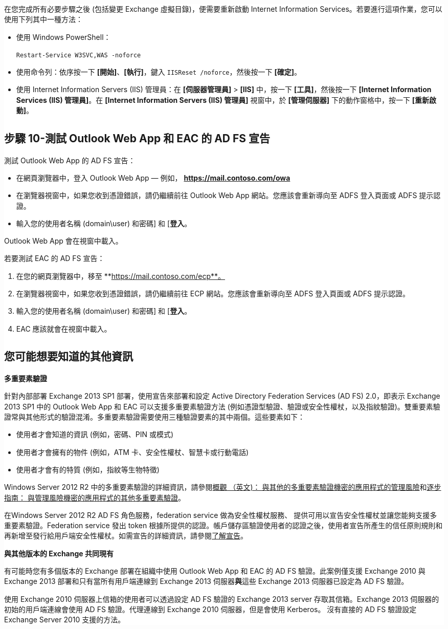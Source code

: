 在您完成所有必要步驟之後 (包括變更 Exchange 虛擬目錄)，便需要重新啟動 Internet Information Services。若要進行這項作業，您可以使用下列其中一種方法：

  - 使用 Windows PowerShell：
    
        Restart-Service W3SVC,WAS -noforce

  - 使用命令列：依序按一下 **\[開始\]**、**\[執行\]**，鍵入 `IISReset /noforce`，然後按一下 **\[確定\]**。

  - 使用 Internet Information Servers (IIS) 管理員：在 **\[伺服器管理員\]** \> **\[IIS\]** 中，按一下 **\[工具\]**，然後按一下 **\[Internet Information Services (IIS) 管理員\]**。在 **\[Internet Information Servers (IIS) 管理員\]** 視窗中，於 **\[管理伺服器\]** 下的動作窗格中，按一下 **\[重新啟動\]**。

## 步驟 10-測試 Outlook Web App 和 EAC 的 AD FS 宣告

測試 Outlook Web App 的 AD FS 宣告：

  - 在網頁瀏覽器中，登入 Outlook Web App — 例如， **https://mail.contoso.com/owa**

  - 在瀏覽器視窗中，如果您收到憑證錯誤，請仍繼續前往 Outlook Web App 網站。您應該會重新導向至 ADFS 登入頁面或 ADFS 提示認證。

  - 輸入您的使用者名稱 (domain\\user) 和密碼\] 和 \[**登入**。

Outlook Web App 會在視窗中載入。

若要測試 EAC 的 AD FS 宣告：

1.  在您的網頁瀏覽器中，移至 **https://mail.contoso.com/ecp**。

2.  在瀏覽器視窗中，如果您收到憑證錯誤，請仍繼續前往 ECP 網站。您應該會重新導向至 ADFS 登入頁面或 ADFS 提示認證。

3.  輸入您的使用者名稱 (domain\\user) 和密碼\] 和 \[**登入**。

4.  EAC 應該就會在視窗中載入。

## 您可能想要知道的其他資訊

**多重要素驗證**

針對內部部署 Exchange 2013 SP1 部署，使用宣告來部署和設定 Active Directory Federation Services (AD FS) 2.0，即表示 Exchange 2013 SP1 中的 Outlook Web App 和 EAC 可以支援多重要素驗證方法 (例如憑證型驗證、驗證或安全性權杖，以及指紋驗證)。雙重要素驗證常與其他形式的驗證混淆。多重要素驗證需要使用三種驗證要素的其中兩個。這些要素如下：

  - 使用者才會知道的資訊 (例如，密碼、PIN 或模式)

  - 使用者才會擁有的物件 (例如，ATM 卡、安全性權杖、智慧卡或行動電話)

  - 使用者才會有的特質 (例如，指紋等生物特徵)

Windows Server 2012 R2 中的多重要素驗證的詳細資訊，請參閱[概觀 （英文)： 與其他的多重要素驗證機密的應用程式的管理風險](https://go.microsoft.com/fwlink/?linkid=392707)和[逐步指南： 與管理風險機密的應用程式的其他多重要素驗證](https://go.microsoft.com/fwlink/?linkid=392708)。

在Windows Server 2012 R2 AD FS 角色服務，federation service 做為安全性權杖服務、 提供可用以宣告安全性權杖並讓您能夠支援多重要素驗證。Federation service 發出 token 根據所提供的認證。帳戶儲存區驗證使用者的認證之後，使用者宣告所產生的信任原則規則和再新增至發行給用戶端安全性權杖。如需宣告的詳細資訊，請參閱[了解宣告](https://go.microsoft.com/fwlink/?linkid=392709)。

**與其他版本的 Exchange 共同現有**

有可能時您有多個版本的 Exchange 部署在組織中使用 Outlook Web App 和 EAC 的 AD FS 驗證。此案例僅支援 Exchange 2010 與 Exchange 2013 部署和只有當所有用戶端連線到 Exchange 2013 伺服器**與**這些 Exchange 2013 伺服器已設定為 AD FS 驗證。

使用 Exchange 2010 伺服器上信箱的使用者可以透過設定 AD FS 驗證的 Exchange 2013 server 存取其信箱。Exchange 2013 伺服器的初始的用戶端連線會使用 AD FS 驗證。代理連線到 Exchange 2010 伺服器，但是會使用 Kerberos。 沒有直接的 AD FS 驗證設定 Exchange Server 2010 支援的方法。

